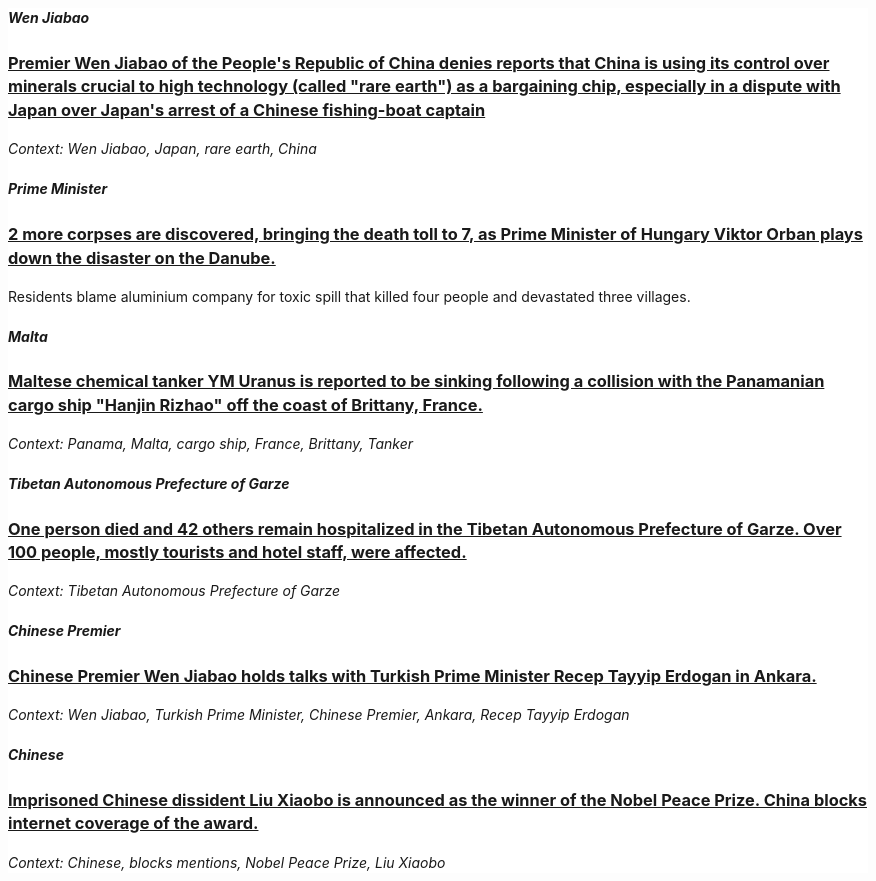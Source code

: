 ##### Wen Jiabao
### [Premier Wen Jiabao of the People's Republic of China denies reports that China is using its control over minerals crucial to high technology (called "rare earth") as a bargaining chip, especially in a dispute with Japan over Japan's arrest of a Chinese fishing-boat captain ](/news/2010/10/8/premier-wen-jiabao-of-the-people-s-republic-of-china-denies-reports-that-china-is-using-its-control-over-minerals-crucial-to-high-technology.md)
_Context: Wen Jiabao, Japan, rare earth, China_

##### Prime Minister
### [2 more corpses are discovered, bringing the death toll to 7, as Prime Minister of Hungary Viktor Orban plays down the disaster on the Danube. ](/news/2010/10/8/2-more-corpses-are-discovered-bringing-the-death-toll-to-7-as-prime-minister-of-hungary-viktor-orba-n-plays-down-the-disaster-on-the-danub.md)
Residents blame aluminium company for toxic spill that killed four people and devastated three villages.

##### Malta
### [Maltese chemical tanker YM Uranus is reported to be sinking following a collision with the Panamanian cargo ship "Hanjin Rizhao" off the coast of Brittany, France. ](/news/2010/10/8/maltese-chemical-tanker-ym-uranus-is-reported-to-be-sinking-following-a-collision-with-the-panamanian-cargo-ship-hanjin-rizhao-off-the-coa.md)
_Context: Panama, Malta, cargo ship, France, Brittany, Tanker_

##### Tibetan Autonomous Prefecture of Garze
### [One person died and 42 others remain hospitalized in the Tibetan Autonomous Prefecture of Garze. Over 100 people, mostly tourists and hotel staff, were affected. ](/news/2010/10/8/one-person-died-and-42-others-remain-hospitalized-in-the-tibetan-autonomous-prefecture-of-garze-over-100-people-mostly-tourists-and-hotel.md)
_Context: Tibetan Autonomous Prefecture of Garze_

##### Chinese Premier
### [Chinese Premier Wen Jiabao holds talks with Turkish Prime Minister Recep Tayyip Erdogan in Ankara. ](/news/2010/10/8/chinese-premier-wen-jiabao-holds-talks-with-turkish-prime-minister-recep-tayyip-erdogan-in-ankara.md)
_Context: Wen Jiabao, Turkish Prime Minister, Chinese Premier, Ankara, Recep Tayyip Erdogan_

##### Chinese
### [Imprisoned Chinese dissident Liu Xiaobo is announced as the winner of the Nobel Peace Prize. China blocks internet coverage of the award. ](/news/2010/10/8/imprisoned-chinese-dissident-liu-xiaobo-is-announced-as-the-winner-of-the-nobel-peace-prize-china-blocks-internet-coverage-of-the-award.md)
_Context: Chinese, blocks mentions, Nobel Peace Prize, Liu Xiaobo_

